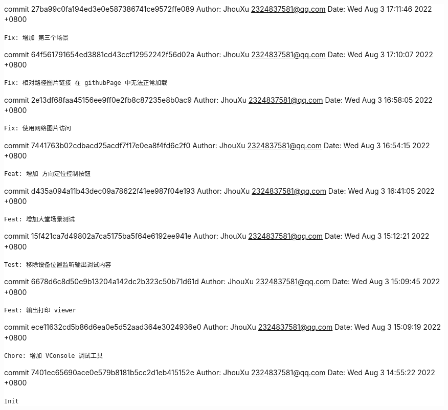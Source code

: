 commit 27ba99c0fa194ed3e0e587386741ce9572ffe089
Author: JhouXu <2324837581@qq.com>
Date: Wed Aug 3 17:11:46 2022 +0800

    Fix: 增加 第三个场景

commit 64f561791654ed3881cd43ccf12952242f56d02a
Author: JhouXu <2324837581@qq.com>
Date: Wed Aug 3 17:10:07 2022 +0800

    Fix: 相对路径图片链接 在 githubPage 中无法正常加载

commit 2e13df68faa45156ee9ff0e2fb8c87235e8b0ac9
Author: JhouXu <2324837581@qq.com>
Date: Wed Aug 3 16:58:05 2022 +0800

    Fix: 使用网络图片访问

commit 7441763b02cdbacd25acdf7f17e0ea8f4fd6c2f0
Author: JhouXu <2324837581@qq.com>
Date: Wed Aug 3 16:54:15 2022 +0800

    Feat: 增加 方向定位控制按钮

commit d435a094a11b43dec09a78622f41ee987f04e193
Author: JhouXu <2324837581@qq.com>
Date: Wed Aug 3 16:41:05 2022 +0800

    Feat: 增加大堂场景测试

commit 15f421ca7d49802a7ca5175ba5f64e6192ee941e
Author: JhouXu <2324837581@qq.com>
Date: Wed Aug 3 15:12:21 2022 +0800

    Test: 移除设备位置监听输出调试内容

commit 6678d6c8d50e9b13204a142dc2b323c50b71d61d
Author: JhouXu <2324837581@qq.com>
Date: Wed Aug 3 15:09:45 2022 +0800

    Feat: 输出打印 viewer

commit ece11632cd5b86d6ea0e5d52aad364e3024936e0
Author: JhouXu <2324837581@qq.com>
Date: Wed Aug 3 15:09:19 2022 +0800

    Chore: 增加 VConsole 调试工具

commit 7401ec65690ace0e579b8181b5cc2d1eb415152e
Author: JhouXu <2324837581@qq.com>
Date: Wed Aug 3 14:55:22 2022 +0800

    Init
